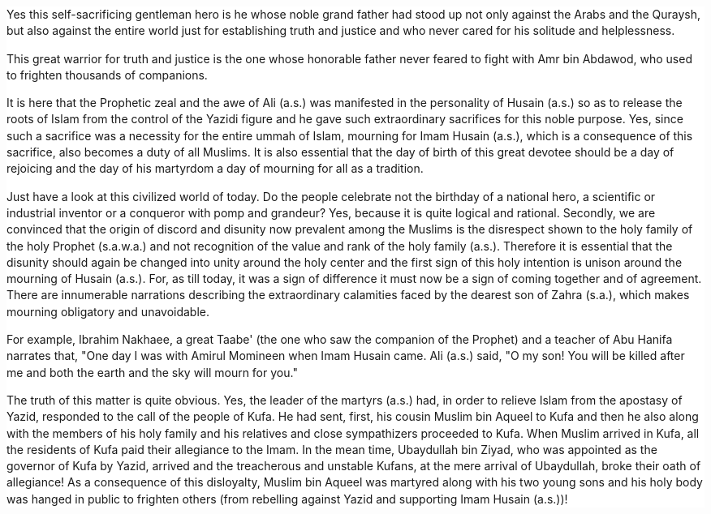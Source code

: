 Yes this self-sacrificing gentleman hero is he whose noble grand father
had stood up not only against the Arabs and the Quraysh, but also
against the entire world just for establishing truth and justice and who
never cared for his solitude and helplessness.

This great warrior for truth and justice is the one whose honorable
father never feared to fight with Amr bin Abdawod, who used to frighten
thousands of companions.

It is here that the Prophetic zeal and the awe of Ali (a.s.) was
manifested in the personality of Husain (a.s.) so as to release the
roots of Islam from the control of the Yazidi figure and he gave such
extraordinary sacrifices for this noble purpose. Yes, since such a
sacrifice was a necessity for the entire ummah of Islam, mourning for
Imam Husain (a.s.), which is a consequence of this sacrifice, also
becomes a duty of all Muslims. It is also essential that the day of
birth of this great devotee should be a day of rejoicing and the day of
his martyrdom a day of mourning for all as a tradition.

Just have a look at this civilized world of today. Do the people
celebrate not the birthday of a national hero, a scientific or
industrial inventor or a conqueror with pomp and grandeur? Yes, because
it is quite logical and rational. Secondly, we are convinced that the
origin of discord and disunity now prevalent among the Muslims is the
disrespect shown to the holy family of the holy Prophet (s.a.w.a.) and
not recognition of the value and rank of the holy family (a.s.).
Therefore it is essential that the disunity should again be changed into
unity around the holy center and the first sign of this holy intention
is unison around the mourning of Husain (a.s.). For, as till today, it
was a sign of difference it must now be a sign of coming together and of
agreement. There are innumerable narrations describing the extraordinary
calamities faced by the dearest son of Zahra (s.a.), which makes
mourning obligatory and unavoidable.

For example, Ibrahim Nakhaee, a great Taabe' (the one who saw the
companion of the Prophet) and a teacher of Abu Hanifa narrates that,
"One day I was with Amirul Momineen when Imam Husain came. Ali (a.s.)
said, "O my son! You will be killed after me and both the earth and the
sky will mourn for you."

The truth of this matter is quite obvious. Yes, the leader of the
martyrs (a.s.) had, in order to relieve Islam from the apostasy of
Yazid, responded to the call of the people of Kufa. He had sent, first,
his cousin Muslim bin Aqueel to Kufa and then he also along with the
members of his holy family and his relatives and close sympathizers
proceeded to Kufa. When Muslim arrived in Kufa, all the residents of
Kufa paid their allegiance to the Imam. In the mean time, Ubaydullah bin
Ziyad, who was appointed as the governor of Kufa by Yazid, arrived and
the treacherous and unstable Kufans, at the mere arrival of Ubaydullah,
broke their oath of allegiance! As a consequence of this disloyalty,
Muslim bin Aqueel was martyred along with his two young sons and his
holy body was hanged in public to frighten others (from rebelling
against Yazid and supporting Imam Husain (a.s.))!

